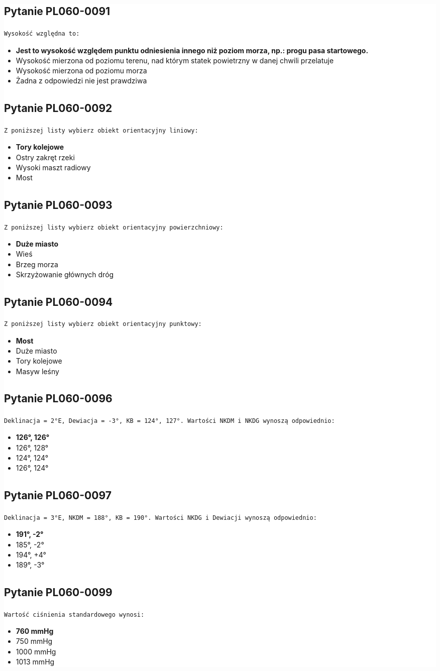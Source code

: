 ## Pytanie PL060-0091
`Wysokość względna to:`
* **Jest to wysokość względem punktu odniesienia innego niż poziom morza, np.: progu pasa startowego.**
* Wysokość mierzona od poziomu terenu, nad którym statek powietrzny w danej chwili przelatuje
* Wysokość mierzona od poziomu morza
* Żadna z odpowiedzi nie jest prawdziwa

## Pytanie PL060-0092
`Z poniższej listy wybierz obiekt orientacyjny liniowy:`
* **Tory kolejowe**
* Ostry zakręt rzeki
* Wysoki maszt radiowy
* Most

## Pytanie PL060-0093
`Z poniższej listy wybierz obiekt orientacyjny powierzchniowy:`
* **Duże miasto**
* Wieś
* Brzeg morza
* Skrzyżowanie głównych dróg

## Pytanie PL060-0094
`Z poniższej listy wybierz obiekt orientacyjny punktowy:`
* **Most**
* Duże miasto
* Tory kolejowe
* Masyw leśny

## Pytanie PL060-0096
`Deklinacja = 2°E, Dewiacja = -3°, KB = 124°, 127°. Wartości NKDM i NKDG wynoszą odpowiednio:`
* **126°, 126°**
* 126°, 128°
* 124°, 124°
* 126°, 124°

## Pytanie PL060-0097
`Deklinacja = 3°E, NKDM = 188°, KB = 190°. Wartości NKDG i Dewiacji wynoszą odpowiednio:`
* **191°, -2°**
* 185°, -2°
* 194°, +4°
* 189°, -3°

## Pytanie PL060-0099
`Wartość ciśnienia standardowego wynosi:`
* **760 mmHg**
* 750 mmHg
* 1000 mmHg
* 1013 mmHg
